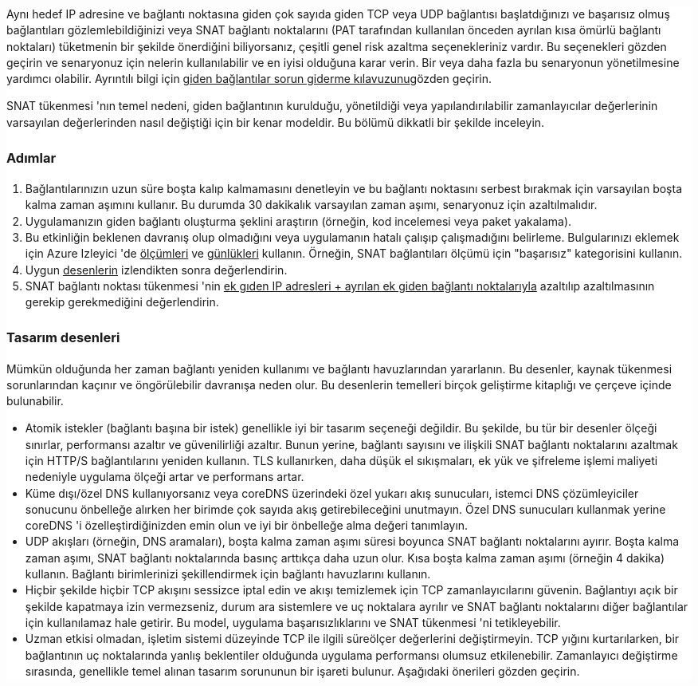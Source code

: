 Aynı hedef IP adresine ve bağlantı noktasına giden çok sayıda giden TCP veya UDP bağlantısı başlatdığınızı ve başarısız olmuş bağlantıları gözlemlebildiğinizi veya SNAT bağlantı noktalarını (PAT tarafından kullanılan önceden ayrılan kısa ömürlü bağlantı noktaları) tüketmenin bir şekilde önerdiğini biliyorsanız, çeşitli genel risk azaltma seçenekleriniz vardır. Bu seçenekleri gözden geçirin ve senaryonuz için nelerin kullanılabilir ve en iyisi olduğuna karar verin. Bir veya daha fazla bu senaryonun yönetilmesine yardımcı olabilir. Ayrıntılı bilgi için [giden bağlantılar sorun giderme kılavuzunu](../load-balancer/troubleshoot-outbound-connection.md)gözden geçirin.

SNAT tükenmesi 'nın temel nedeni, giden bağlantının kurulduğu, yönetildiği veya yapılandırılabilir zamanlayıcılar değerlerinin varsayılan değerlerinden nasıl değiştiği için bir kenar modeldir. Bu bölümü dikkatli bir şekilde inceleyin.

### <a name="steps"></a>Adımlar
1. Bağlantılarınızın uzun süre boşta kalıp kalmamasını denetleyin ve bu bağlantı noktasını serbest bırakmak için varsayılan boşta kalma zaman aşımını kullanır. Bu durumda 30 dakikalık varsayılan zaman aşımı, senaryonuz için azaltılmalıdır.
2. Uygulamanızın giden bağlantı oluşturma şeklini araştırın (örneğin, kod incelemesi veya paket yakalama).
3. Bu etkinliğin beklenen davranış olup olmadığını veya uygulamanın hatalı çalışıp çalışmadığını belirleme. Bulgularınızı eklemek için Azure Izleyici 'de [ölçümleri](../load-balancer/load-balancer-standard-diagnostics.md) ve [günlükleri](../load-balancer/load-balancer-monitor-log.md) kullanın. Örneğin, SNAT bağlantıları ölçümü için "başarısız" kategorisini kullanın.
4. Uygun [desenlerin](#design-patterns) izlendikten sonra değerlendirin.
5. SNAT bağlantı noktası tükenmesi 'nin [ek gıden IP adresleri + ayrılan ek giden bağlantı noktalarıyla](#configure-the-allocated-outbound-ports) azaltılıp azaltılmasının gerekip gerekmediğini değerlendirin.

### <a name="design-patterns"></a>Tasarım desenleri
Mümkün olduğunda her zaman bağlantı yeniden kullanımı ve bağlantı havuzlarından yararlanın. Bu desenler, kaynak tükenmesi sorunlarından kaçınır ve öngörülebilir davranışa neden olur. Bu desenlerin temelleri birçok geliştirme kitaplığı ve çerçeve içinde bulunabilir.

- Atomik istekler (bağlantı başına bir istek) genellikle iyi bir tasarım seçeneği değildir. Bu şekilde, bu tür bir desenler ölçeği sınırlar, performansı azaltır ve güvenilirliği azaltır. Bunun yerine, bağlantı sayısını ve ilişkili SNAT bağlantı noktalarını azaltmak için HTTP/S bağlantılarını yeniden kullanın. TLS kullanırken, daha düşük el sıkışmaları, ek yük ve şifreleme işlemi maliyeti nedeniyle uygulama ölçeği artar ve performans artar.
- Küme dışı/özel DNS kullanıyorsanız veya coreDNS üzerindeki özel yukarı akış sunucuları, istemci DNS çözümleyiciler sonucunu önbelleğe alırken her birimde çok sayıda akış getirebileceğini unutmayın. Özel DNS sunucuları kullanmak yerine coreDNS 'i özelleştirdiğinizden emin olun ve iyi bir önbelleğe alma değeri tanımlayın.
- UDP akışları (örneğin, DNS aramaları), boşta kalma zaman aşımı süresi boyunca SNAT bağlantı noktalarını ayırır. Boşta kalma zaman aşımı, SNAT bağlantı noktalarında basınç arttıkça daha uzun olur. Kısa boşta kalma zaman aşımı (örneğin 4 dakika) kullanın.
Bağlantı birimlerinizi şekillendirmek için bağlantı havuzlarını kullanın.
- Hiçbir şekilde hiçbir TCP akışını sessizce iptal edin ve akışı temizlemek için TCP zamanlayıcılarını güvenin. Bağlantıyı açık bir şekilde kapatmaya izin vermezseniz, durum ara sistemlere ve uç noktalara ayrılır ve SNAT bağlantı noktalarını diğer bağlantılar için kullanılamaz hale getirir. Bu model, uygulama başarısızlıklarını ve SNAT tükenmesi 'ni tetikleyebilir.
- Uzman etkisi olmadan, işletim sistemi düzeyinde TCP ile ilgili süreölçer değerlerini değiştirmeyin. TCP yığını kurtarılarken, bir bağlantının uç noktalarında yanlış beklentiler olduğunda uygulama performansı olumsuz etkilenebilir. Zamanlayıcı değiştirme sırasında, genellikle temel alınan tasarım sorununun bir işareti bulunur. Aşağıdaki önerileri gözden geçirin.
